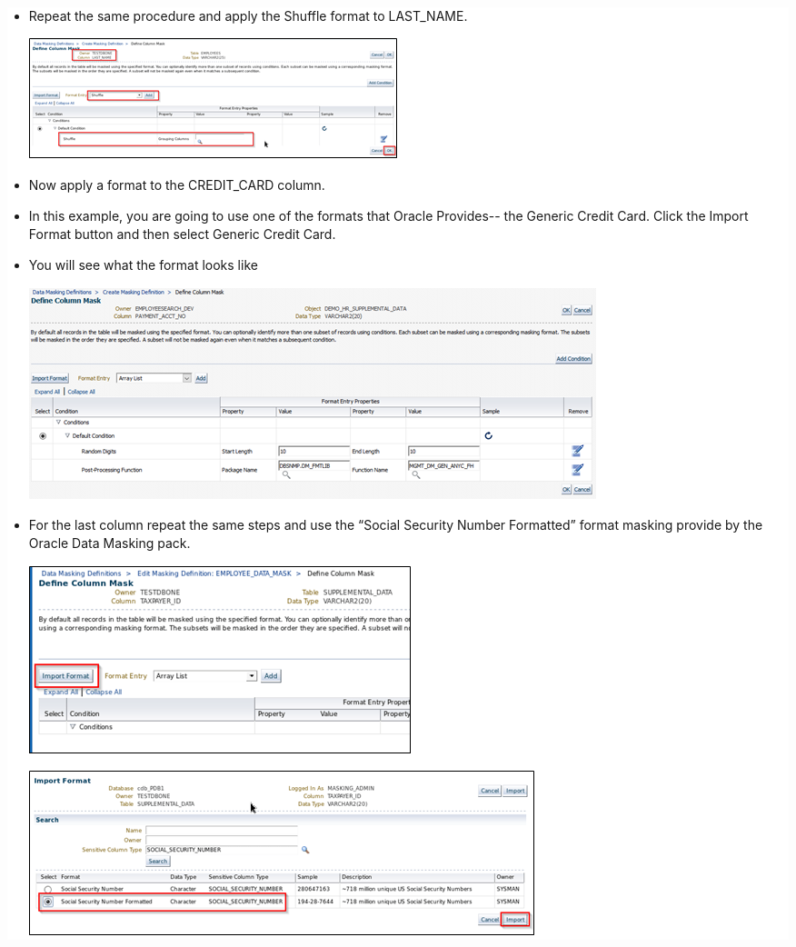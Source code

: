 - Repeat the same procedure and apply the Shuffle format to LAST_NAME.

    ![](images/324.png)
    
- Now apply a format to the CREDIT_CARD column. 

- In this example, you are going to use one of the formats that Oracle Provides-- the Generic Credit Card.  Click the Import Format button and then select Generic Credit Card.

- You will see what the format looks like

    ![](images/326.png)
    
- For the last column repeat the same steps and use the “Social Security Number Formatted” format masking provide by the Oracle Data Masking pack.

    ![](images/328.png)
    
    ![](images/330.png)
